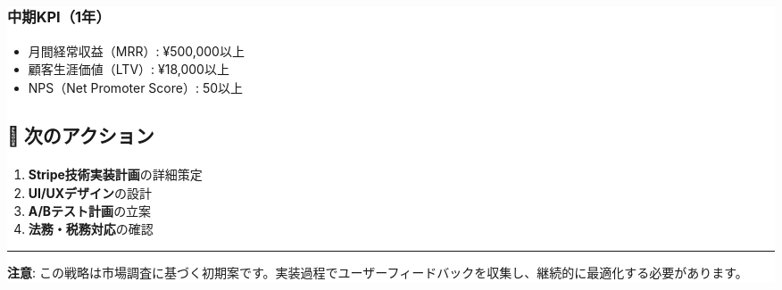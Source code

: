 ### 中期KPI（1年）
- 月間経常収益（MRR）: ¥500,000以上
- 顧客生涯価値（LTV）: ¥18,000以上
- NPS（Net Promoter Score）: 50以上

## 🔄 次のアクション

1. **Stripe技術実装計画**の詳細策定
2. **UI/UXデザイン**の設計
3. **A/Bテスト計画**の立案
4. **法務・税務対応**の確認

---

**注意**: この戦略は市場調査に基づく初期案です。実装過程でユーザーフィードバックを収集し、継続的に最適化する必要があります。